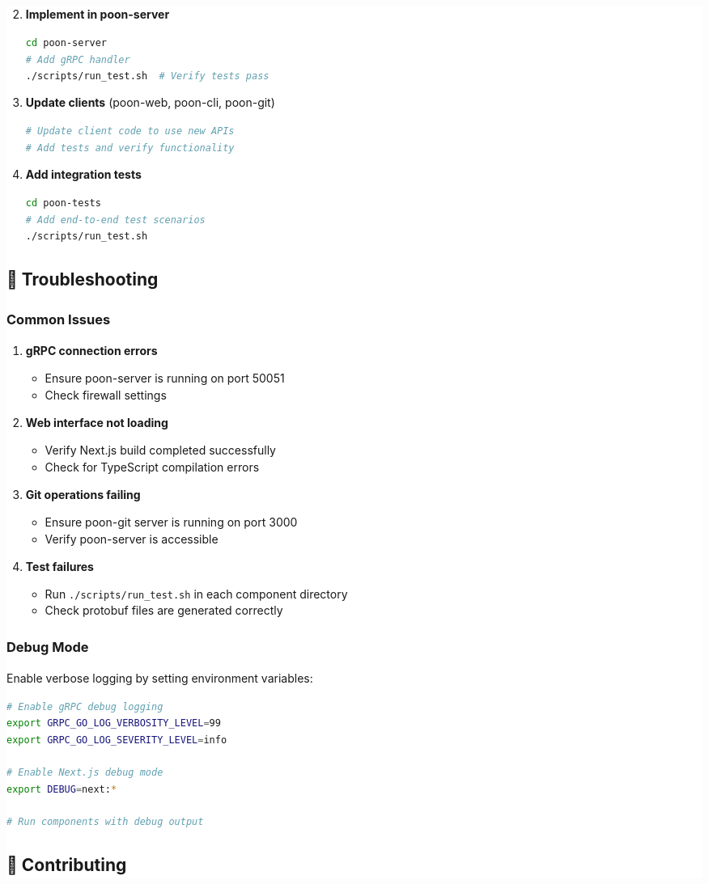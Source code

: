2. **Implement in poon-server**
   ```bash
   cd poon-server
   # Add gRPC handler
   ./scripts/run_test.sh  # Verify tests pass
   ```

3. **Update clients** (poon-web, poon-cli, poon-git)
   ```bash
   # Update client code to use new APIs
   # Add tests and verify functionality
   ```

4. **Add integration tests**
   ```bash
   cd poon-tests
   # Add end-to-end test scenarios
   ./scripts/run_test.sh
   ```

## 🐛 Troubleshooting

### Common Issues

1. **gRPC connection errors**
   - Ensure poon-server is running on port 50051
   - Check firewall settings

2. **Web interface not loading**
   - Verify Next.js build completed successfully
   - Check for TypeScript compilation errors

3. **Git operations failing**
   - Ensure poon-git server is running on port 3000
   - Verify poon-server is accessible

4. **Test failures**
   - Run `./scripts/run_test.sh` in each component directory
   - Check protobuf files are generated correctly

### Debug Mode

Enable verbose logging by setting environment variables:

```bash
# Enable gRPC debug logging
export GRPC_GO_LOG_VERBOSITY_LEVEL=99
export GRPC_GO_LOG_SEVERITY_LEVEL=info

# Enable Next.js debug mode
export DEBUG=next:*

# Run components with debug output
```

## 🤝 Contributing
